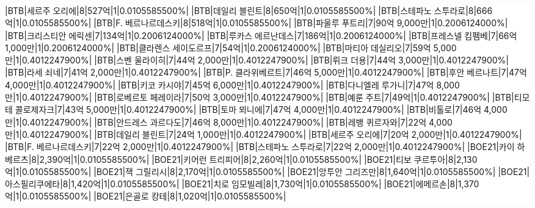 |BTB|세르주 오리에|8|527억|1|0.0105585500%|
|BTB|데일리 블린트|8|650억|1|0.0105585500%|
|BTB|스테파노 스투라로|8|666억|1|0.0105585500%|
|BTB|F. 베르나르데스키|8|518억|1|0.0105585500%|
|BTB|파울루 푸트리|7|90억 9,000만|1|0.2006124000%|
|BTB|크리스티안 에릭센|7|134억|1|0.2006124000%|
|BTB|루카스 에르난데스|7|186억|1|0.2006124000%|
|BTB|프레스넬 킴펨베|7|66억 1,000만|1|0.2006124000%|
|BTB|클라렌스 세이도르프|7|54억|1|0.2006124000%|
|BTB|마티아 데실리오|7|59억 5,000만|1|0.4012247900%|
|BTB|스벤 울라이히|7|44억 2,000만|1|0.4012247900%|
|BTB|뤼크 더용|7|44억 3,000만|1|0.4012247900%|
|BTB|라세 쇠네|7|41억 2,000만|1|0.4012247900%|
|BTB|P. 클라위베르트|7|46억 5,000만|1|0.4012247900%|
|BTB|후안 베르나트|7|47억 4,000만|1|0.4012247900%|
|BTB|키코 카시야|7|45억 6,000만|1|0.4012247900%|
|BTB|다니엘레 루가니|7|47억 8,000만|1|0.4012247900%|
|BTB|로베르토 페레이라|7|50억 3,000만|1|0.4012247900%|
|BTB|예룬 주트|7|49억|1|0.4012247900%|
|BTB|티모테 콜로제자크|7|43억 5,000만|1|0.4012247900%|
|BTB|토마 뫼니에|7|47억 4,000만|1|0.4012247900%|
|BTB|비톨로|7|46억 4,000만|1|0.4012247900%|
|BTB|안드레스 과르다도|7|46억 8,000만|1|0.4012247900%|
|BTB|레뱅 퀴르자와|7|22억 4,000만|1|0.4012247900%|
|BTB|데일리 블린트|7|24억 1,000만|1|0.4012247900%|
|BTB|세르주 오리에|7|20억 2,000만|1|0.4012247900%|
|BTB|F. 베르나르데스키|7|22억 2,000만|1|0.4012247900%|
|BTB|스테파노 스투라로|7|22억 2,000만|1|0.4012247900%|
|BOE21|카이 하베르츠|8|2,390억|1|0.0105585500%|
|BOE21|키어런 트리피어|8|2,260억|1|0.0105585500%|
|BOE21|티보 쿠르투아|8|2,130억|1|0.0105585500%|
|BOE21|잭 그릴리시|8|2,170억|1|0.0105585500%|
|BOE21|앙투안 그리즈만|8|1,640억|1|0.0105585500%|
|BOE21|아스필리쿠에타|8|1,420억|1|0.0105585500%|
|BOE21|치로 임모빌레|8|1,730억|1|0.0105585500%|
|BOE21|에메르손|8|1,370억|1|0.0105585500%|
|BOE21|은골로 캉테|8|1,020억|1|0.0105585500%|